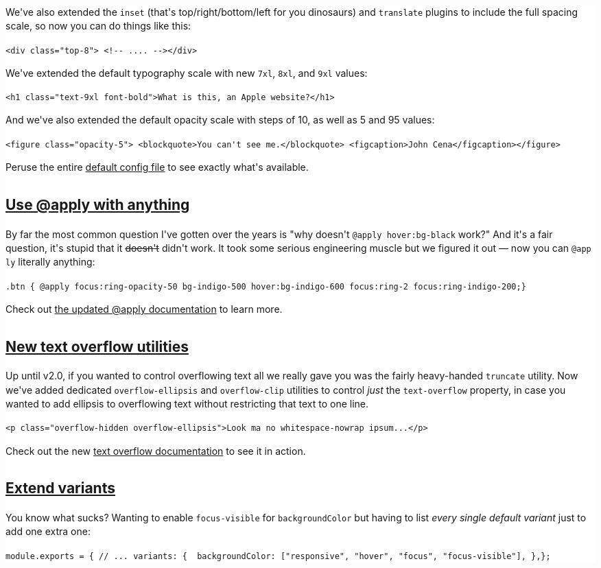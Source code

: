 We've also extended the `inset` (that's top/right/bottom/left for you dinosaurs) and `translate` plugins to include the full spacing scale, so now you can do things like this:
```
<div class="top-8"> <!-- .... --></div>
```

We've extended the default typography scale with new `7xl`, `8xl`, and `9xl` values:
```
<h1 class="text-9xl font-bold">What is this, an Apple website?</h1>
```

And we've also extended the default opacity scale with steps of 10, as well as 5 and 95 values:
```
<figure class="opacity-5"> <blockquote>You can't see me.</blockquote> <figcaption>John Cena</figcaption></figure>
```

Peruse the entire [default config file](https://unpkg.com/browse/tailwindcss@%5E2/stubs/defaultConfig.stub.js) to see exactly what's available.
## [Use @apply with anything](https://tailwindcss.com/blog/tailwindcss-v2#use-apply-with-anything)
By far the most common question I've gotten over the years is "why doesn't `@apply hover:bg-black` work?"
And it's a fair question, it's stupid that it ~~doesn't~~ didn't work.
It took some serious engineering muscle but we figured it out — now you can `@apply` literally anything:
```
.btn { @apply focus:ring-opacity-50 bg-indigo-500 hover:bg-indigo-600 focus:ring-2 focus:ring-indigo-200;}
```

Check out [the updated @apply documentation](https://v2.tailwindcss.com/docs/functions-and-directives#apply) to learn more.
## [New text overflow utilities](https://tailwindcss.com/blog/tailwindcss-v2#new-text-overflow-utilities)
Up until v2.0, if you wanted to control overflowing text all we really gave you was the fairly heavy-handed `truncate` utility.
Now we've added dedicated `overflow-ellipsis` and `overflow-clip` utilities to control _just_ the `text-overflow` property, in case you wanted to add ellipsis to overflowing text without restricting that text to one line.
```
<p class="overflow-hidden overflow-ellipsis">Look ma no whitespace-nowrap ipsum...</p>
```

Check out the new [text overflow documentation](https://v2.tailwindcss.com/docs/text-overflow) to see it in action.
## [Extend variants](https://tailwindcss.com/blog/tailwindcss-v2#extend-variants)
You know what sucks? Wanting to enable `focus-visible` for `backgroundColor` but having to list _every single default variant_ just to add one extra one:
```
module.exports = { // ... variants: {  backgroundColor: ["responsive", "hover", "focus", "focus-visible"], },};
```
